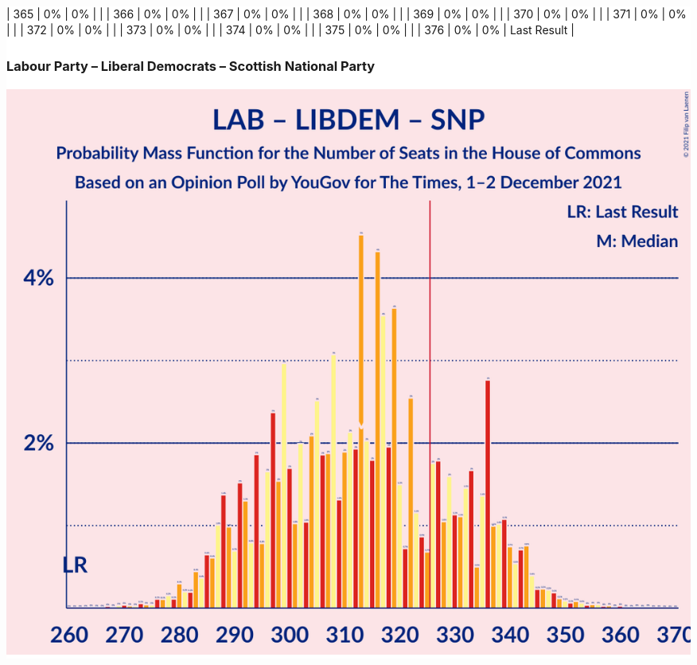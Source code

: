 | 365 | 0% | 0% |  |
| 366 | 0% | 0% |  |
| 367 | 0% | 0% |  |
| 368 | 0% | 0% |  |
| 369 | 0% | 0% |  |
| 370 | 0% | 0% |  |
| 371 | 0% | 0% |  |
| 372 | 0% | 0% |  |
| 373 | 0% | 0% |  |
| 374 | 0% | 0% |  |
| 375 | 0% | 0% |  |
| 376 | 0% | 0% | Last Result |

### Labour Party – Liberal Democrats – Scottish National Party

![Graph with seats probability mass function not yet produced](2021-12-02-YouGov-coalitions-seats-pmf-lab–libdem–snp.png "Seats Probability Mass Function")
